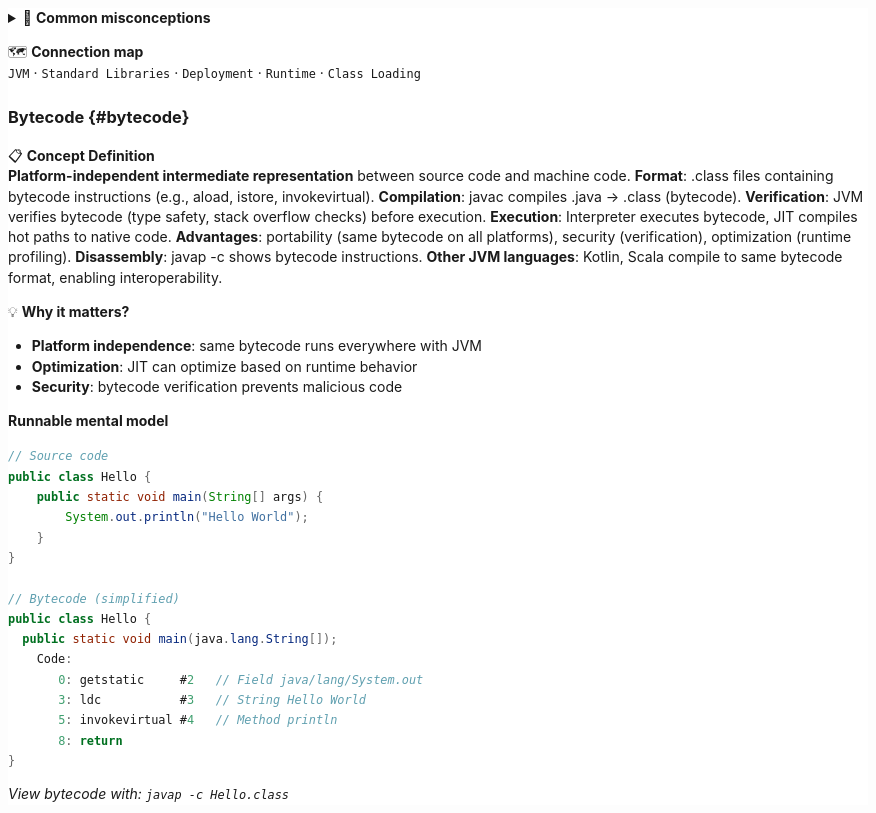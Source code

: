 </div>

<div class="concept-section myths">

<details><summary>🧯 <strong>Common misconceptions</strong></summary></details>

</div>

<div class="concept-section connection-map">

🗺️ **Connection map**  
`JVM` · `Standard Libraries` · `Deployment` · `Runtime` · `Class Loading`

</div>

### Bytecode {#bytecode}

<div class="concept-section definition">

📋 **Concept Definition**  
**Platform-independent intermediate representation** between source code and machine code. **Format**: .class files containing bytecode instructions (e.g., aload, istore, invokevirtual). **Compilation**: javac compiles .java → .class (bytecode). **Verification**: JVM verifies bytecode (type safety, stack overflow checks) before execution. **Execution**: Interpreter executes bytecode, JIT compiles hot paths to native code. **Advantages**: portability (same bytecode on all platforms), security (verification), optimization (runtime profiling). **Disassembly**: javap -c shows bytecode instructions. **Other JVM languages**: Kotlin, Scala compile to same bytecode format, enabling interoperability.

</div>

<div class="concept-section why-important">

💡 **Why it matters?**
- **Platform independence**: same bytecode runs everywhere with JVM  
- **Optimization**: JIT can optimize based on runtime behavior  
- **Security**: bytecode verification prevents malicious code

</div>

<div class="runnable-model">

**Runnable mental model**
```java
// Source code
public class Hello {
    public static void main(String[] args) {
        System.out.println("Hello World");
    }
}

// Bytecode (simplified)
public class Hello {
  public static void main(java.lang.String[]);
    Code:
       0: getstatic     #2   // Field java/lang/System.out
       3: ldc           #3   // String Hello World
       5: invokevirtual #4   // Method println
       8: return
}
```
*View bytecode with: `javap -c Hello.class`*
